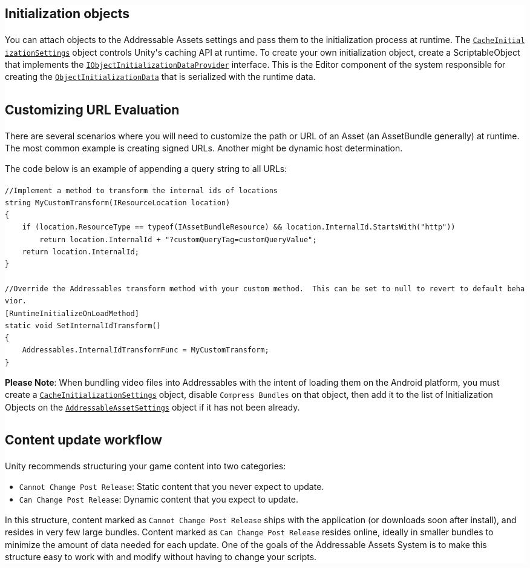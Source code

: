 ## Initialization objects
You can attach objects to the Addressable Assets settings and pass them to the initialization process at runtime. The [`CacheInitializationSettings`](../api/UnityEditor.AddressableAssets.Settings.CacheInitializationSettings.html) object controls Unity's caching API at runtime. To create your own initialization object, create a ScriptableObject that implements the [`IObjectInitializationDataProvider`](../api/UnityEngine.ResourceManagement.Util.IObjectInitializationDataProvider.html) interface. This is the Editor component of the system responsible for creating the [`ObjectInitializationData`](../api/UnityEngine.ResourceManagement.Util.ObjectInitializationData.html) that is serialized with the runtime data.

## Customizing URL Evaluation
There are several scenarios where you will need to customize the path or URL of an Asset (an AssetBundle generally) at runtime.  The most common example is creating signed URLs.  Another might be dynamic host determination.  

The code below is an example of appending a query string to all URLs:

```
//Implement a method to transform the internal ids of locations
string MyCustomTransform(IResourceLocation location)
{
	if (location.ResourceType == typeof(IAssetBundleResource) && location.InternalId.StartsWith("http"))
		return location.InternalId + "?customQueryTag=customQueryValue";
	return location.InternalId;
}

//Override the Addressables transform method with your custom method.  This can be set to null to revert to default behavior.
[RuntimeInitializeOnLoadMethod]
static void SetInternalIdTransform()
{
	Addressables.InternalIdTransformFunc = MyCustomTransform;
}
```

****Please Note****: When bundling video files into Addressables with the intent of loading them on the Android platform, you must create a [`CacheInitializationSettings`](../api/UnityEditor.AddressableAssets.Settings.CacheInitializationSettings.html) object, disable `Compress Bundles` on that object, then add it to the list of Initialization Objects on the [`AddressableAssetSettings`](../api/UnityEditor.AddressableAssets.Settings.AddressableAssetSettings.html) object if it has not been already.

## Content update workflow
Unity recommends structuring your game content into two categories: 

* `Cannot Change Post Release`: Static content that you never expect to update. 
* `Can Change Post Release`: Dynamic content that you expect to update. 

In this structure, content marked as `Cannot Change Post Release` ships with the application (or downloads soon after install), and resides in very few large bundles. Content marked as `Can Change Post Release` resides online, ideally in smaller bundles to minimize the amount of data needed for each update. One of the goals of the Addressable Assets System is to make this structure easy to work with and modify without having to change your scripts. 

